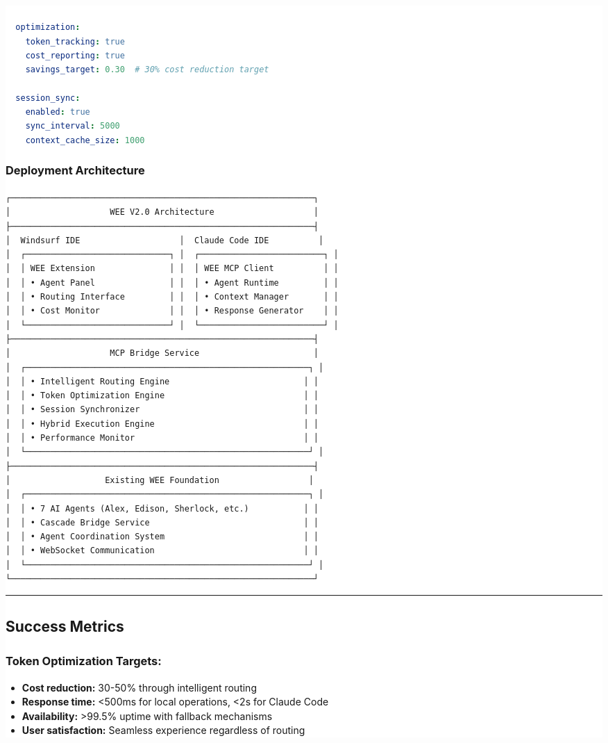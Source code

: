 ```yaml
  
  optimization:
    token_tracking: true
    cost_reporting: true
    savings_target: 0.30  # 30% cost reduction target
  
  session_sync:
    enabled: true
    sync_interval: 5000
    context_cache_size: 1000
```

### **Deployment Architecture**
```
┌─────────────────────────────────────────────────────────────┐
│                    WEE V2.0 Architecture                    │
├─────────────────────────────────────────────────────────────┤
│  Windsurf IDE                    │  Claude Code IDE          │
│  ┌─────────────────────────────┐ │  ┌─────────────────────────┐ │
│  │ WEE Extension               │ │  │ WEE MCP Client          │ │
│  │ • Agent Panel               │ │  │ • Agent Runtime         │ │
│  │ • Routing Interface         │ │  │ • Context Manager       │ │
│  │ • Cost Monitor              │ │  │ • Response Generator    │ │
│  └─────────────────────────────┘ │  └─────────────────────────┘ │
├─────────────────────────────────────────────────────────────┤
│                    MCP Bridge Service                       │
│  ┌─────────────────────────────────────────────────────────┐ │
│  │ • Intelligent Routing Engine                           │ │
│  │ • Token Optimization Engine                            │ │
│  │ • Session Synchronizer                                 │ │
│  │ • Hybrid Execution Engine                              │ │
│  │ • Performance Monitor                                  │ │
│  └─────────────────────────────────────────────────────────┘ │
├─────────────────────────────────────────────────────────────┤
│                   Existing WEE Foundation                  │
│  ┌─────────────────────────────────────────────────────────┐ │
│  │ • 7 AI Agents (Alex, Edison, Sherlock, etc.)           │ │
│  │ • Cascade Bridge Service                               │ │
│  │ • Agent Coordination System                            │ │
│  │ • WebSocket Communication                              │ │
│  └─────────────────────────────────────────────────────────┘ │
└─────────────────────────────────────────────────────────────┘
```

---

## Success Metrics

### **Token Optimization Targets:**
- **Cost reduction:** 30-50% through intelligent routing
- **Response time:** <500ms for local operations, <2s for Claude Code
- **Availability:** >99.5% uptime with fallback mechanisms
- **User satisfaction:** Seamless experience regardless of routing
